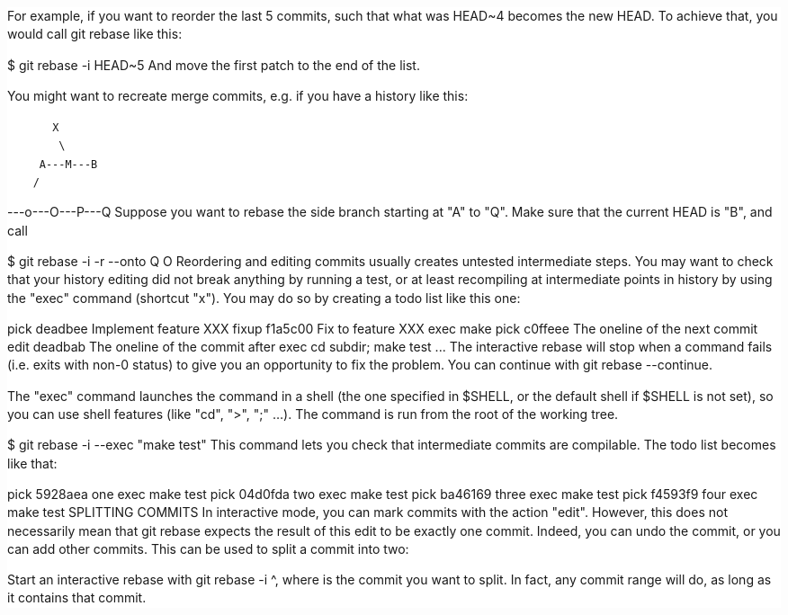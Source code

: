 For example, if you want to reorder the last 5 commits, such that what was HEAD~4 becomes the new HEAD. To achieve that, you would call git rebase like this:

$ git rebase -i HEAD~5
And move the first patch to the end of the list.

You might want to recreate merge commits, e.g. if you have a history like this:

           X
            \
         A---M---B
        /
---o---O---P---Q
Suppose you want to rebase the side branch starting at "A" to "Q". Make sure that the current HEAD is "B", and call

$ git rebase -i -r --onto Q O
Reordering and editing commits usually creates untested intermediate steps. You may want to check that your history editing did not break anything by running a test, or at least recompiling at intermediate points in history by using the "exec" command (shortcut "x"). You may do so by creating a todo list like this one:

pick deadbee Implement feature XXX
fixup f1a5c00 Fix to feature XXX
exec make
pick c0ffeee The oneline of the next commit
edit deadbab The oneline of the commit after
exec cd subdir; make test
...
The interactive rebase will stop when a command fails (i.e. exits with non-0 status) to give you an opportunity to fix the problem. You can continue with git rebase --continue.

The "exec" command launches the command in a shell (the one specified in $SHELL, or the default shell if $SHELL is not set), so you can use shell features (like "cd", ">", ";" …​). The command is run from the root of the working tree.

$ git rebase -i --exec "make test"
This command lets you check that intermediate commits are compilable. The todo list becomes like that:

pick 5928aea one
exec make test
pick 04d0fda two
exec make test
pick ba46169 three
exec make test
pick f4593f9 four
exec make test
SPLITTING COMMITS
In interactive mode, you can mark commits with the action "edit". However, this does not necessarily mean that git rebase expects the result of this edit to be exactly one commit. Indeed, you can undo the commit, or you can add other commits. This can be used to split a commit into two:

Start an interactive rebase with git rebase -i <commit>^, where <commit> is the commit you want to split. In fact, any commit range will do, as long as it contains that commit.
